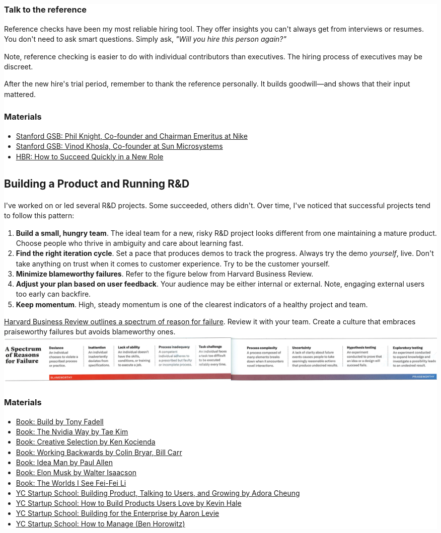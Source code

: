### Talk to the reference
Reference checks have been my most reliable hiring tool. They offer insights you can't always get from interviews or resumes. You don't need to ask smart questions. Simply ask, _"Will you hire this person again?"_

Note, reference checking is easier to do with individual contributors than executives. The hiring process of executives may be discreet.

After the new hire's trial period, remember to thank the reference personally. It builds goodwill—and shows that their input mattered.

### Materials
- [Stanford GSB: Phil Knight, Co-founder and Chairman Emeritus at Nike](https://youtu.be/OHTosaWWKvg)
- [Stanford GSB: Vinod Khosla, Co-founder at Sun Microsystems](https://youtu.be/HZcXup7p5-8)
- [HBR: How to Succeed Quickly in a New Role](https://hbr.org/2021/11/how-to-succeed-quickly-in-a-new-role)



## Building a Product and Running R&D
I've worked on or led several R&D projects. Some succeeded, others didn't. Over time, I've noticed that successful projects tend to follow this pattern:

1. **Build a small, hungry team**. The ideal team for a new, risky R&D project looks different from one maintaining a mature product. Choose people who thrive in ambiguity and care about learning fast.
2. **Find the right iteration cycle**. Set a pace that produces demos to track the progress. Always try the demo _yourself_, live. Don't take anything on trust when it comes to customer experience. Try to be the customer yourself.
3. **Minimize blameworthy failures**. Refer to the figure below from Harvard Business Review.
4. **Adjust your plan based on user feedback**. Your audience may be either internal or external. Note, engaging external users too early can backfire. 
5. **Keep momentum**. High, steady momentum is one of the clearest indicators of a healthy project and team.

[Harvard Business Review outlines a spectrum of reason for failure](https://hbr.org/2011/04/strategies-for-learning-from-failure). Review it with your team. Create a culture that embraces praiseworthy failures but avoids blameworthy ones.
![spectrum-of-reasons-of-failure](images/spectrum-of-reasons-of-failure.jpg)



### Materials
- [Book: Build by Tony Fadell](https://www.goodreads.com/book/show/59696349-build)
- [Book: The Nvidia Way by Tae Kim](https://www.goodreads.com/book/show/218319936-the-nvidia-way)
- [Book: Creative Selection by Ken Kocienda](https://www.goodreads.com/book/show/37638098-creative-selection)
- [Book: Working Backwards by Colin Bryar, Bill Carr](https://www.goodreads.com/book/show/53138083-working-backwards)
- [Book: Idea Man by Paul Allen](https://www.goodreads.com/book/show/10139649-idea-man)
- [Book: Elon Musk by Walter Isaacson](https://www.goodreads.com/book/show/122765395-elon-musk)
- [Book: The Worlds I See Fei-Fei Li](https://www.goodreads.com/book/show/144405196-the-worlds-i-see)
- [YC Startup School: Building Product, Talking to Users, and Growing by Adora Cheung](https://youtu.be/yP176MBG9Tk)
- [YC Startup School: How to Build Products Users Love by Kevin Hale](https://youtu.be/sz_LgBAGYyo)
- [YC Startup School: Building for the Enterprise by Aaron Levie](https://youtu.be/tFVDjrvQJdw)
- [YC Startup School: How to Manage (Ben Horowitz)](https://youtu.be/uVhTvQXfibU)